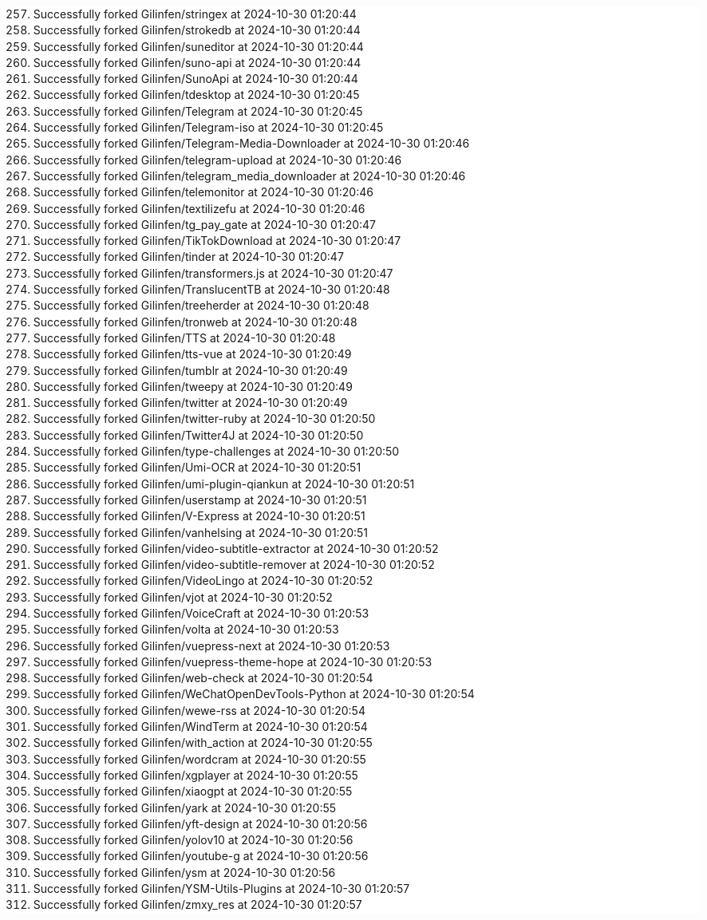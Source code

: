 257. Successfully forked Gilinfen/stringex at 2024-10-30 01:20:44
258. Successfully forked Gilinfen/strokedb at 2024-10-30 01:20:44
259. Successfully forked Gilinfen/suneditor at 2024-10-30 01:20:44
260. Successfully forked Gilinfen/suno-api at 2024-10-30 01:20:44
261. Successfully forked Gilinfen/SunoApi at 2024-10-30 01:20:44
262. Successfully forked Gilinfen/tdesktop at 2024-10-30 01:20:45
263. Successfully forked Gilinfen/Telegram at 2024-10-30 01:20:45
264. Successfully forked Gilinfen/Telegram-iso at 2024-10-30 01:20:45
265. Successfully forked Gilinfen/Telegram-Media-Downloader at 2024-10-30 01:20:46
266. Successfully forked Gilinfen/telegram-upload at 2024-10-30 01:20:46
267. Successfully forked Gilinfen/telegram_media_downloader at 2024-10-30 01:20:46
268. Successfully forked Gilinfen/telemonitor at 2024-10-30 01:20:46
269. Successfully forked Gilinfen/textilizefu at 2024-10-30 01:20:46
270. Successfully forked Gilinfen/tg_pay_gate at 2024-10-30 01:20:47
271. Successfully forked Gilinfen/TikTokDownload at 2024-10-30 01:20:47
272. Successfully forked Gilinfen/tinder at 2024-10-30 01:20:47
273. Successfully forked Gilinfen/transformers.js at 2024-10-30 01:20:47
274. Successfully forked Gilinfen/TranslucentTB at 2024-10-30 01:20:48
275. Successfully forked Gilinfen/treeherder at 2024-10-30 01:20:48
276. Successfully forked Gilinfen/tronweb at 2024-10-30 01:20:48
277. Successfully forked Gilinfen/TTS at 2024-10-30 01:20:48
278. Successfully forked Gilinfen/tts-vue at 2024-10-30 01:20:49
279. Successfully forked Gilinfen/tumblr at 2024-10-30 01:20:49
280. Successfully forked Gilinfen/tweepy at 2024-10-30 01:20:49
281. Successfully forked Gilinfen/twitter at 2024-10-30 01:20:49
282. Successfully forked Gilinfen/twitter-ruby at 2024-10-30 01:20:50
283. Successfully forked Gilinfen/Twitter4J at 2024-10-30 01:20:50
284. Successfully forked Gilinfen/type-challenges at 2024-10-30 01:20:50
285. Successfully forked Gilinfen/Umi-OCR at 2024-10-30 01:20:51
286. Successfully forked Gilinfen/umi-plugin-qiankun at 2024-10-30 01:20:51
287. Successfully forked Gilinfen/userstamp at 2024-10-30 01:20:51
288. Successfully forked Gilinfen/V-Express at 2024-10-30 01:20:51
289. Successfully forked Gilinfen/vanhelsing at 2024-10-30 01:20:51
290. Successfully forked Gilinfen/video-subtitle-extractor at 2024-10-30 01:20:52
291. Successfully forked Gilinfen/video-subtitle-remover at 2024-10-30 01:20:52
292. Successfully forked Gilinfen/VideoLingo at 2024-10-30 01:20:52
293. Successfully forked Gilinfen/vjot at 2024-10-30 01:20:52
294. Successfully forked Gilinfen/VoiceCraft at 2024-10-30 01:20:53
295. Successfully forked Gilinfen/volta at 2024-10-30 01:20:53
296. Successfully forked Gilinfen/vuepress-next at 2024-10-30 01:20:53
297. Successfully forked Gilinfen/vuepress-theme-hope at 2024-10-30 01:20:53
298. Successfully forked Gilinfen/web-check at 2024-10-30 01:20:54
299. Successfully forked Gilinfen/WeChatOpenDevTools-Python at 2024-10-30 01:20:54
300. Successfully forked Gilinfen/wewe-rss at 2024-10-30 01:20:54
301. Successfully forked Gilinfen/WindTerm at 2024-10-30 01:20:54
302. Successfully forked Gilinfen/with_action at 2024-10-30 01:20:55
303. Successfully forked Gilinfen/wordcram at 2024-10-30 01:20:55
304. Successfully forked Gilinfen/xgplayer at 2024-10-30 01:20:55
305. Successfully forked Gilinfen/xiaogpt at 2024-10-30 01:20:55
306. Successfully forked Gilinfen/yark at 2024-10-30 01:20:55
307. Successfully forked Gilinfen/yft-design at 2024-10-30 01:20:56
308. Successfully forked Gilinfen/yolov10 at 2024-10-30 01:20:56
309. Successfully forked Gilinfen/youtube-g at 2024-10-30 01:20:56
310. Successfully forked Gilinfen/ysm at 2024-10-30 01:20:56
311. Successfully forked Gilinfen/YSM-Utils-Plugins at 2024-10-30 01:20:57
312. Successfully forked Gilinfen/zmxy_res at 2024-10-30 01:20:57
